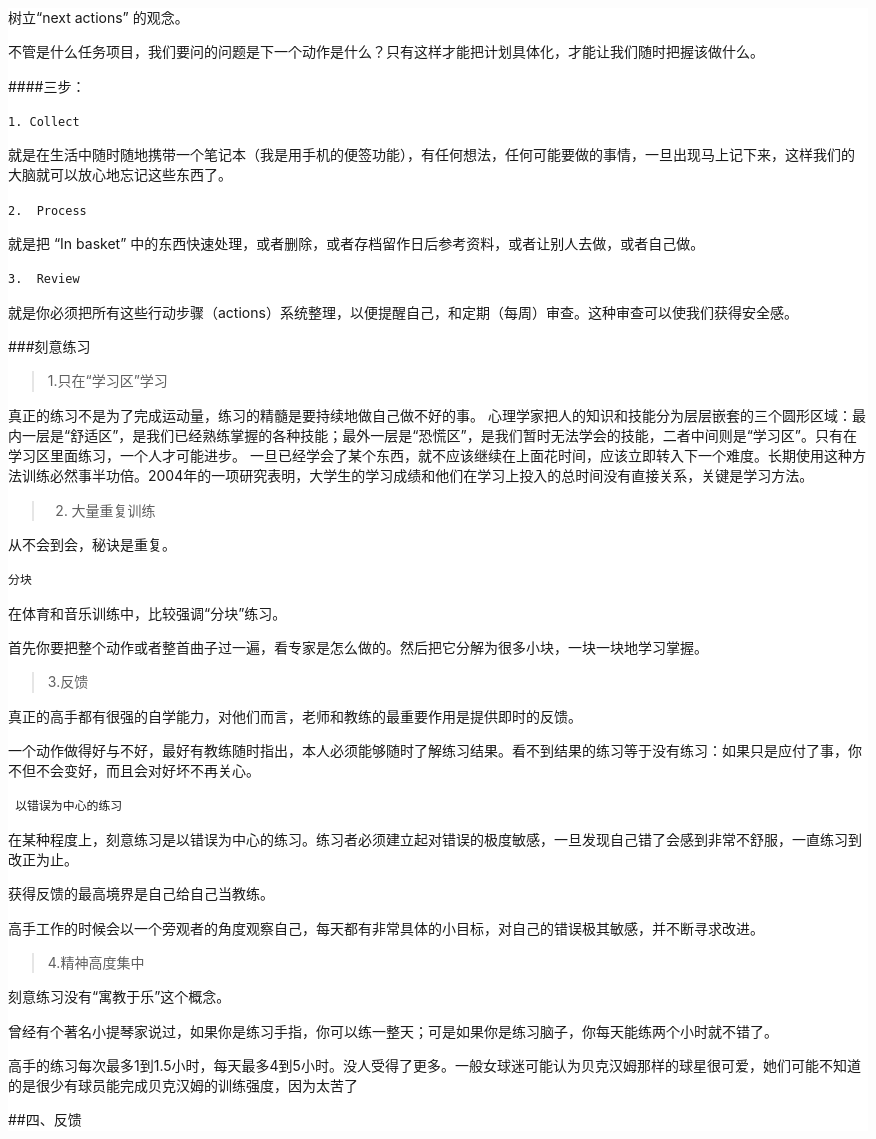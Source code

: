 树立“next actions” 的观念。
	
不管是什么任务项目，我们要问的问题是下一个动作是什么？只有这样才能把计划具体化，才能让我们随时把握该做什么。

####三步：

	1. Collect
 
就是在生活中随时随地携带一个笔记本（我是用手机的便签功能），有任何想法，任何可能要做的事情，一旦出现马上记下来，这样我们的大脑就可以放心地忘记这些东西了。

	2.  Process

就是把 “In basket” 中的东西快速处理，或者删除，或者存档留作日后参考资料，或者让别人去做，或者自己做。


	3.  Review

就是你必须把所有这些行动步骤（actions）系统整理，以便提醒自己，和定期（每周）审查。这种审查可以使我们获得安全感。
	
###刻意练习

>1.只在“学习区”学习

真正的练习不是为了完成运动量，练习的精髓是要持续地做自己做不好的事。 
心理学家把人的知识和技能分为层层嵌套的三个圆形区域：最内一层是“舒适区”，是我们已经熟练掌握的各种技能；最外一层是“恐慌区”，是我们暂时无法学会的技能，二者中间则是“学习区”。只有在学习区里面练习，一个人才可能进步。 
一旦已经学会了某个东西，就不应该继续在上面花时间，应该立即转入下一个难度。长期使用这种方法训练必然事半功倍。2004年的一项研究表明，大学生的学习成绩和他们在学习上投入的总时间没有直接关系，关键是学习方法。 

>2. 大量重复训练

从不会到会，秘诀是重复。

	分块

在体育和音乐训练中，比较强调“分块”练习。

首先你要把整个动作或者整首曲子过一遍，看专家是怎么做的。然后把它分解为很多小块，一块一块地学习掌握。  

>3.反馈

真正的高手都有很强的自学能力，对他们而言，老师和教练的最重要作用是提供即时的反馈。

一个动作做得好与不好，最好有教练随时指出，本人必须能够随时了解练习结果。看不到结果的练习等于没有练习：如果只是应付了事，你不但不会变好，而且会对好坏不再关心。

	 以错误为中心的练习

在某种程度上，刻意练习是以错误为中心的练习。练习者必须建立起对错误的极度敏感，一旦发现自己错了会感到非常不舒服，一直练习到改正为止。 

获得反馈的最高境界是自己给自己当教练。

高手工作的时候会以一个旁观者的角度观察自己，每天都有非常具体的小目标，对自己的错误极其敏感，并不断寻求改进。 

>4.精神高度集中

刻意练习没有“寓教于乐”这个概念。

曾经有个著名小提琴家说过，如果你是练习手指，你可以练一整天；可是如果你是练习脑子，你每天能练两个小时就不错了。

高手的练习每次最多1到1.5小时，每天最多4到5小时。没人受得了更多。一般女球迷可能认为贝克汉姆那样的球星很可爱，她们可能不知道的是很少有球员能完成贝克汉姆的训练强度，因为太苦了 
	


##四、反馈
